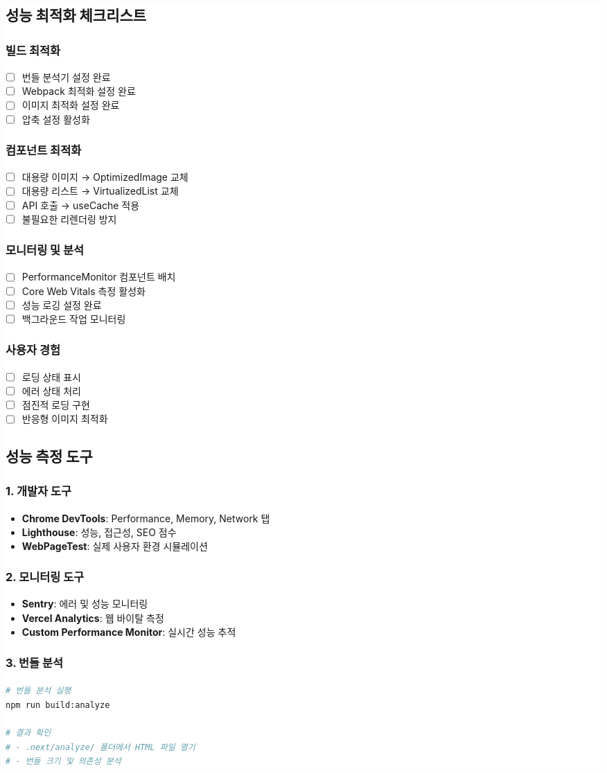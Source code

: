 ## 성능 최적화 체크리스트

### 빌드 최적화
- [ ] 번들 분석기 설정 완료
- [ ] Webpack 최적화 설정 완료
- [ ] 이미지 최적화 설정 완료
- [ ] 압축 설정 활성화

### 컴포넌트 최적화
- [ ] 대용량 이미지 → OptimizedImage 교체
- [ ] 대용량 리스트 → VirtualizedList 교체
- [ ] API 호출 → useCache 적용
- [ ] 불필요한 리렌더링 방지

### 모니터링 및 분석
- [ ] PerformanceMonitor 컴포넌트 배치
- [ ] Core Web Vitals 측정 활성화
- [ ] 성능 로깅 설정 완료
- [ ] 백그라운드 작업 모니터링

### 사용자 경험
- [ ] 로딩 상태 표시
- [ ] 에러 상태 처리
- [ ] 점진적 로딩 구현
- [ ] 반응형 이미지 최적화

## 성능 측정 도구

### 1. 개발자 도구
- **Chrome DevTools**: Performance, Memory, Network 탭
- **Lighthouse**: 성능, 접근성, SEO 점수
- **WebPageTest**: 실제 사용자 환경 시뮬레이션

### 2. 모니터링 도구
- **Sentry**: 에러 및 성능 모니터링
- **Vercel Analytics**: 웹 바이탈 측정
- **Custom Performance Monitor**: 실시간 성능 추적

### 3. 번들 분석
```bash
# 번들 분석 실행
npm run build:analyze

# 결과 확인
# - .next/analyze/ 폴더에서 HTML 파일 열기
# - 번들 크기 및 의존성 분석
```
